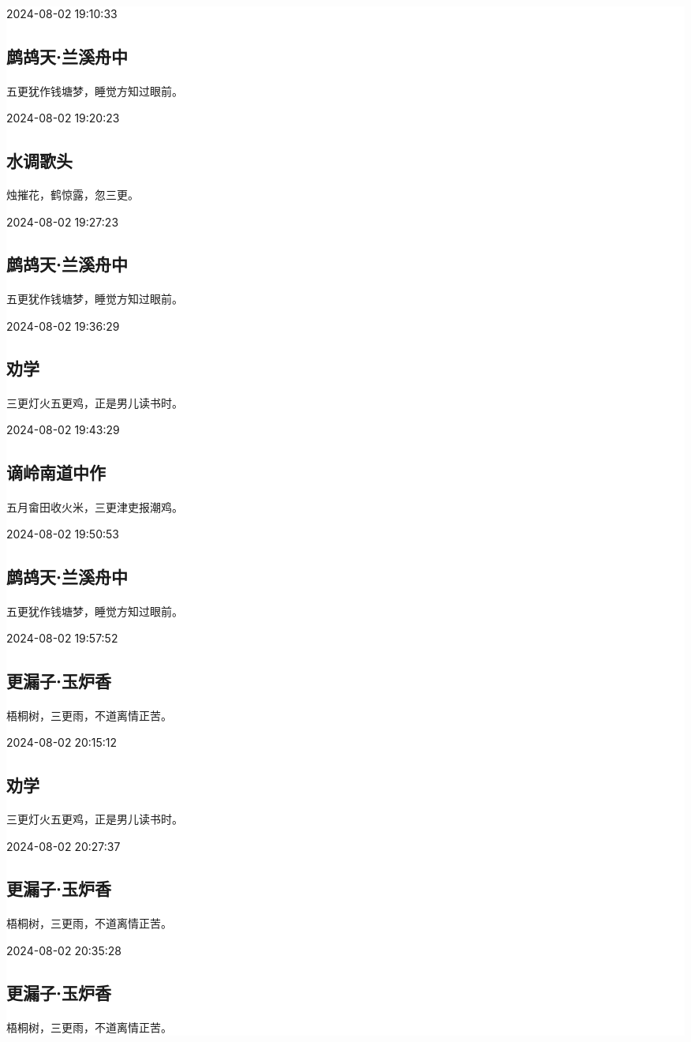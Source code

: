 
2024-08-02 19:10:33
## 鹧鸪天·兰溪舟中
五更犹作钱塘梦，睡觉方知过眼前。


2024-08-02 19:20:23
## 水调歌头
烛摧花，鹤惊露，忽三更。


2024-08-02 19:27:23
## 鹧鸪天·兰溪舟中
五更犹作钱塘梦，睡觉方知过眼前。


2024-08-02 19:36:29
## 劝学
三更灯火五更鸡，正是男儿读书时。


2024-08-02 19:43:29
## 谪岭南道中作
五月畲田收火米，三更津吏报潮鸡。


2024-08-02 19:50:53
## 鹧鸪天·兰溪舟中
五更犹作钱塘梦，睡觉方知过眼前。


2024-08-02 19:57:52
## 更漏子·玉炉香
梧桐树，三更雨，不道离情正苦。


2024-08-02 20:15:12
## 劝学
三更灯火五更鸡，正是男儿读书时。


2024-08-02 20:27:37
## 更漏子·玉炉香
梧桐树，三更雨，不道离情正苦。


2024-08-02 20:35:28
## 更漏子·玉炉香
梧桐树，三更雨，不道离情正苦。
